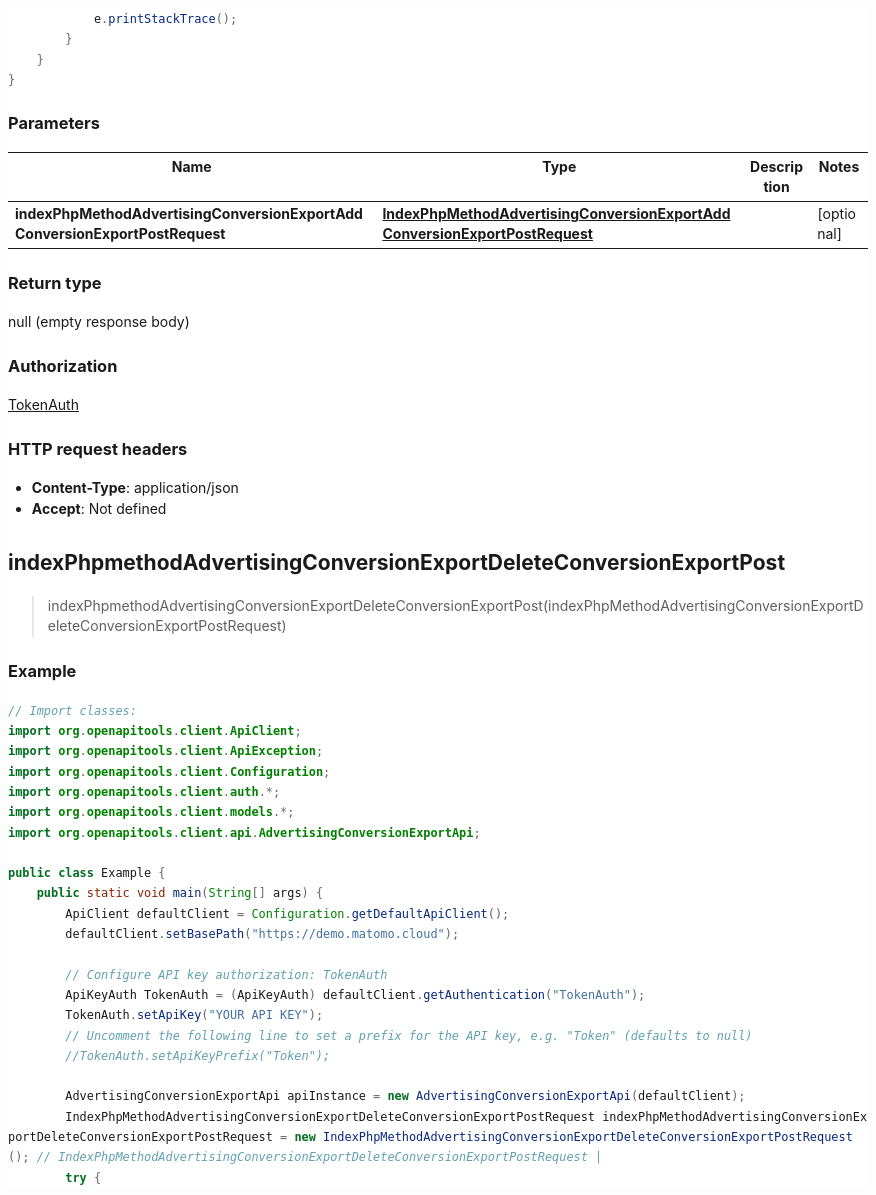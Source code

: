 ```java
            e.printStackTrace();
        }
    }
}
```

### Parameters


| Name | Type | Description  | Notes |
|------------- | ------------- | ------------- | -------------|
| **indexPhpMethodAdvertisingConversionExportAddConversionExportPostRequest** | [**IndexPhpMethodAdvertisingConversionExportAddConversionExportPostRequest**](IndexPhpMethodAdvertisingConversionExportAddConversionExportPostRequest.md)|  | [optional] |

### Return type

null (empty response body)

### Authorization

[TokenAuth](../README.md#TokenAuth)

### HTTP request headers

- **Content-Type**: application/json
- **Accept**: Not defined



## indexPhpmethodAdvertisingConversionExportDeleteConversionExportPost

> indexPhpmethodAdvertisingConversionExportDeleteConversionExportPost(indexPhpMethodAdvertisingConversionExportDeleteConversionExportPostRequest)



### Example

```java
// Import classes:
import org.openapitools.client.ApiClient;
import org.openapitools.client.ApiException;
import org.openapitools.client.Configuration;
import org.openapitools.client.auth.*;
import org.openapitools.client.models.*;
import org.openapitools.client.api.AdvertisingConversionExportApi;

public class Example {
    public static void main(String[] args) {
        ApiClient defaultClient = Configuration.getDefaultApiClient();
        defaultClient.setBasePath("https://demo.matomo.cloud");
        
        // Configure API key authorization: TokenAuth
        ApiKeyAuth TokenAuth = (ApiKeyAuth) defaultClient.getAuthentication("TokenAuth");
        TokenAuth.setApiKey("YOUR API KEY");
        // Uncomment the following line to set a prefix for the API key, e.g. "Token" (defaults to null)
        //TokenAuth.setApiKeyPrefix("Token");

        AdvertisingConversionExportApi apiInstance = new AdvertisingConversionExportApi(defaultClient);
        IndexPhpMethodAdvertisingConversionExportDeleteConversionExportPostRequest indexPhpMethodAdvertisingConversionExportDeleteConversionExportPostRequest = new IndexPhpMethodAdvertisingConversionExportDeleteConversionExportPostRequest(); // IndexPhpMethodAdvertisingConversionExportDeleteConversionExportPostRequest | 
        try {
```